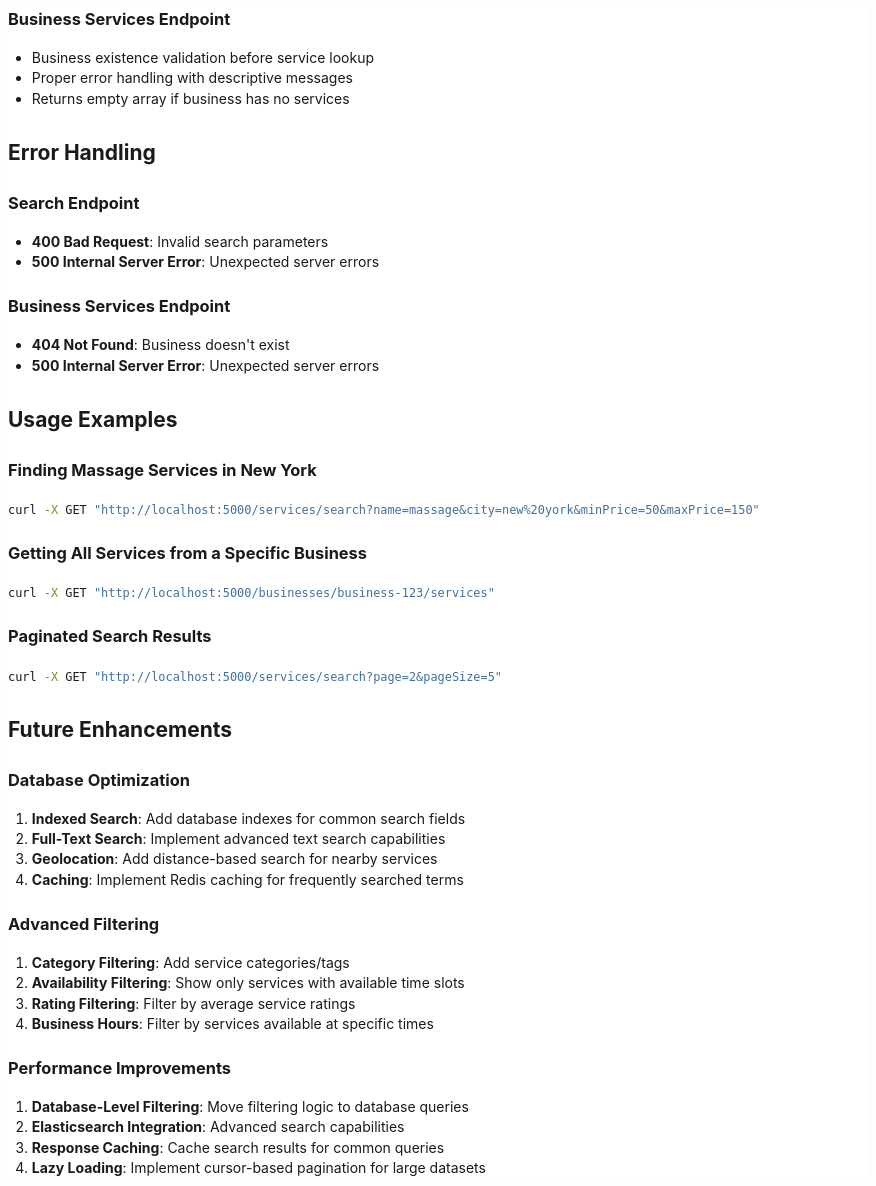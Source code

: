 ### Business Services Endpoint
- Business existence validation before service lookup
- Proper error handling with descriptive messages
- Returns empty array if business has no services

## Error Handling

### Search Endpoint
- **400 Bad Request**: Invalid search parameters
- **500 Internal Server Error**: Unexpected server errors

### Business Services Endpoint
- **404 Not Found**: Business doesn't exist
- **500 Internal Server Error**: Unexpected server errors

## Usage Examples

### Finding Massage Services in New York
```bash
curl -X GET "http://localhost:5000/services/search?name=massage&city=new%20york&minPrice=50&maxPrice=150"
```

### Getting All Services from a Specific Business
```bash
curl -X GET "http://localhost:5000/businesses/business-123/services"
```

### Paginated Search Results
```bash
curl -X GET "http://localhost:5000/services/search?page=2&pageSize=5"
```

## Future Enhancements

### Database Optimization
1. **Indexed Search**: Add database indexes for common search fields
2. **Full-Text Search**: Implement advanced text search capabilities
3. **Geolocation**: Add distance-based search for nearby services
4. **Caching**: Implement Redis caching for frequently searched terms

### Advanced Filtering
1. **Category Filtering**: Add service categories/tags
2. **Availability Filtering**: Show only services with available time slots
3. **Rating Filtering**: Filter by average service ratings
4. **Business Hours**: Filter by services available at specific times

### Performance Improvements
1. **Database-Level Filtering**: Move filtering logic to database queries
2. **Elasticsearch Integration**: Advanced search capabilities
3. **Response Caching**: Cache search results for common queries
4. **Lazy Loading**: Implement cursor-based pagination for large datasets
